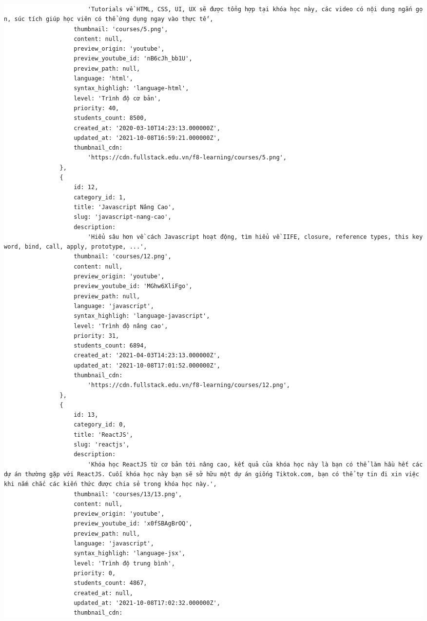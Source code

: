 ```html
                        'Tutorials về HTML, CSS, UI, UX sẽ được tổng hợp tại khóa học này, các video có nội dung ngắn gọn, súc tích giúp học viên có thể ứng dụng ngay vào thực tế',
                    thumbnail: 'courses/5.png',
                    content: null,
                    preview_origin: 'youtube',
                    preview_youtube_id: 'nB6cJh_bb1U',
                    preview_path: null,
                    language: 'html',
                    syntax_highligh: 'language-html',
                    level: 'Trình độ cơ bản',
                    priority: 40,
                    students_count: 8500,
                    created_at: '2020-03-10T14:23:13.000000Z',
                    updated_at: '2021-10-08T16:59:21.000000Z',
                    thumbnail_cdn:
                        'https://cdn.fullstack.edu.vn/f8-learning/courses/5.png',
                },
                {
                    id: 12,
                    category_id: 1,
                    title: 'Javascript Nâng Cao',
                    slug: 'javascript-nang-cao',
                    description:
                        'Hiểu sâu hơn về cách Javascript hoạt động, tìm hiểu về IIFE, closure, reference types, this keyword, bind, call, apply, prototype, ...',
                    thumbnail: 'courses/12.png',
                    content: null,
                    preview_origin: 'youtube',
                    preview_youtube_id: 'MGhw6XliFgo',
                    preview_path: null,
                    language: 'javascript',
                    syntax_highligh: 'language-javascript',
                    level: 'Trình độ nâng cao',
                    priority: 31,
                    students_count: 6894,
                    created_at: '2021-04-03T14:23:13.000000Z',
                    updated_at: '2021-10-08T17:01:52.000000Z',
                    thumbnail_cdn:
                        'https://cdn.fullstack.edu.vn/f8-learning/courses/12.png',
                },
                {
                    id: 13,
                    category_id: 0,
                    title: 'ReactJS',
                    slug: 'reactjs',
                    description:
                        'Khóa học ReactJS từ cơ bản tới nâng cao, kết quả của khóa học này là bạn có thể làm hầu hết các dự án thường gặp với ReactJS. Cuối khóa học này bạn sẽ sở hữu một dự án giống Tiktok.com, bạn có thể tự tin đi xin việc khi nắm chắc các kiến thức được chia sẻ trong khóa học này.',
                    thumbnail: 'courses/13/13.png',
                    content: null,
                    preview_origin: 'youtube',
                    preview_youtube_id: 'x0fSBAgBrOQ',
                    preview_path: null,
                    language: 'javascript',
                    syntax_highligh: 'language-jsx',
                    level: 'Trình độ trung bình',
                    priority: 0,
                    students_count: 4867,
                    created_at: null,
                    updated_at: '2021-10-08T17:02:32.000000Z',
                    thumbnail_cdn:
```